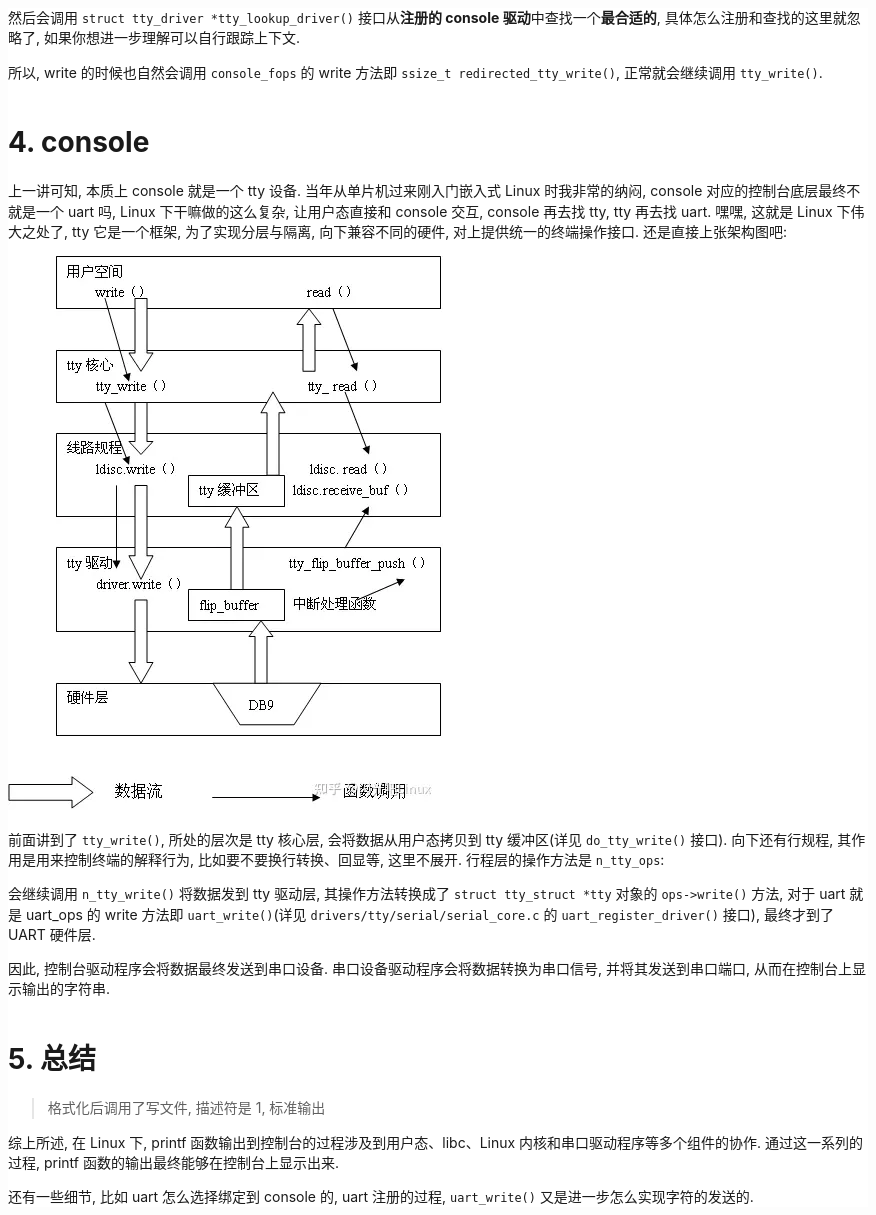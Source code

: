 然后会调用 `struct tty_driver *tty_lookup_driver()` 接口从**注册的 console 驱动**中查找一个**最合适的**, 具体怎么注册和查找的这里就忽略了, 如果你想进一步理解可以自行跟踪上下文.

所以, write 的时候也自然会调用 `console_fops` 的 write 方法即 `ssize_t redirected_tty_write()`, 正常就会继续调用 `tty_write()`.

# 4. console

上一讲可知, 本质上 console 就是一个 tty 设备. 当年从单片机过来刚入门嵌入式 Linux 时我非常的纳闷, console 对应的控制台底层最终不就是一个 uart 吗, Linux 下干嘛做的这么复杂, 让用户态直接和 console 交互, console 再去找 tty, tty 再去找 uart. 嘿嘿, 这就是 Linux 下伟大之处了, tty 它是一个框架, 为了实现分层与隔离, 向下兼容不同的硬件, 对上提供统一的终端操作接口. 还是直接上张架构图吧:

![2023-07-04-14-27-33.png](./images/2023-07-04-14-27-33.png)

前面讲到了 `tty_write()`, 所处的层次是 tty 核心层, 会将数据从用户态拷贝到 tty 缓冲区(详见 `do_tty_write()` 接口). 向下还有行规程, 其作用是用来控制终端的解释行为, 比如要不要换行转换、回显等, 这里不展开. 行程层的操作方法是 `n_tty_ops`:

会继续调用 `n_tty_write()` 将数据发到 tty 驱动层, 其操作方法转换成了 `struct tty_struct *tty` 对象的 `ops->write()` 方法, 对于 uart 就是 uart_ops 的 write 方法即 `uart_write()`(详见 `drivers/tty/serial/serial_core.c` 的 `uart_register_driver()` 接口), 最终才到了 UART 硬件层.

因此, 控制台驱动程序会将数据最终发送到串口设备. 串口设备驱动程序会将数据转换为串口信号, 并将其发送到串口端口, 从而在控制台上显示输出的字符串.

# 5. 总结

> 格式化后调用了写文件, 描述符是 1, 标准输出

综上所述, 在 Linux 下, printf 函数输出到控制台的过程涉及到用户态、libc、Linux 内核和串口驱动程序等多个组件的协作. 通过这一系列的过程, printf 函数的输出最终能够在控制台上显示出来.

还有一些细节, 比如 uart 怎么选择绑定到 console 的, uart 注册的过程, `uart_write()` 又是进一步怎么实现字符的发送的.